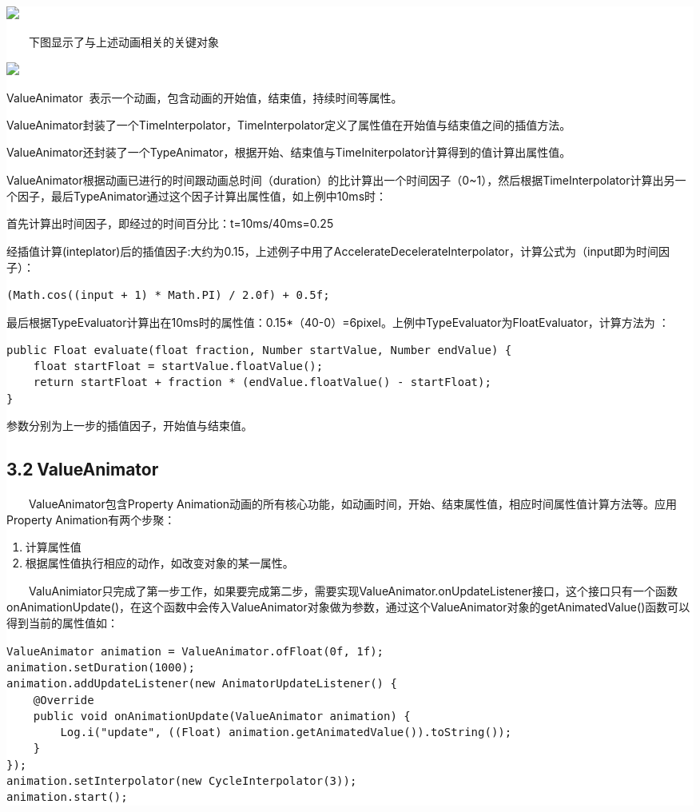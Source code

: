 ![](http://pic002.cnblogs.com/images/2011/168097/2011120119190666.png)

　　下图显示了与上述动画相关的关键对象

![](http://pic002.cnblogs.com/images/2011/168097/2011120119191590.png)

ValueAnimator &nbsp;表示一个动画，包含动画的开始值，结束值，持续时间等属性。

ValueAnimator封装了一个TimeInterpolator，TimeInterpolator定义了属性值在开始值与结束值之间的插值方法。

ValueAnimator还封装了一个TypeAnimator，根据开始、结束值与TimeIniterpolator计算得到的值计算出属性值。

ValueAnimator根据动画已进行的时间跟动画总时间（duration）的比计算出一个时间因子（0~1），然后根据TimeInterpolator计算出另一个因子，最后TypeAnimator通过这个因子计算出属性值，如上例中10ms时：

首先计算出时间因子，即经过的时间百分比：t=10ms/40ms=0.25

经插值计算(inteplator)后的插值因子:大约为0.15，上述例子中用了AccelerateDecelerateInterpolator，计算公式为（input即为时间因子）：

<div class="cnblogs_code">
<pre>(Math.cos((input + 1) * Math.PI) / 2.0f) + 0.5f;  </pre>
</div>

最后根据TypeEvaluator计算出在10ms时的属性值：0.15*（40-0）=6pixel。上例中TypeEvaluator为FloatEvaluator，计算方法为 ：

<div class="cnblogs_code">
<pre>public Float evaluate(<span>float</span><span> fraction, Number startValue, Number endValue) {
    </span><span>float</span> startFloat =<span> startValue.floatValue();
    </span><span>return</span> startFloat + fraction * (endValue.floatValue() -<span> startFloat);
}</span></pre>
</div>

参数分别为上一步的插值因子，开始值与结束值。

## 3.2 ValueAnimator

　　ValueAnimator包含Property Animation动画的所有核心功能，如动画时间，开始、结束属性值，相应时间属性值计算方法等。应用Property Animation有两个步聚：

1.  计算属性值
2.  根据属性值执行相应的动作，如改变对象的某一属性。

　　ValuAnimiator只完成了第一步工作，如果要完成第二步，需要实现ValueAnimator.onUpdateListener接口，这个接口只有一个函数onAnimationUpdate()，在这个函数中会传入ValueAnimator对象做为参数，通过这个ValueAnimator对象的getAnimatedValue()函数可以得到当前的属性值如：

<div class="cnblogs_code">
<pre>ValueAnimator animation = ValueAnimator.ofFloat(0f, 1f);
animation.setDuration(1000);
animation.addUpdateListener(<span>new</span> AnimatorUpdateListener() {
    @Override
    <span>public</span> <span>void</span> onAnimationUpdate(ValueAnimator animation) {
        Log.i("update", ((Float) animation.getAnimatedValue()).toString());
    }
});
animation.setInterpolator(<span>new</span> CycleInterpolator(3));
animation.start();</pre>
</div>
